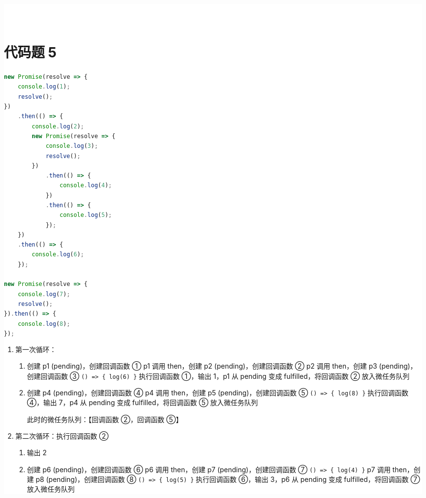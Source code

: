 <br><br>

# 代码题 5

```js
new Promise(resolve => {
    console.log(1);
    resolve();
})
    .then(() => {
        console.log(2);
        new Promise(resolve => {
            console.log(3);
            resolve();
        })
            .then(() => {
                console.log(4);
            })
            .then(() => {
                console.log(5);
            });
    })
    .then(() => {
        console.log(6);
    });

new Promise(resolve => {
    console.log(7);
    resolve();
}).then(() => {
    console.log(8);
});
```

1.  第一次循环：

    1.  创建 p1 (pending)，创建回调函数 ①
        p1 调用 then，创建 p2 (pending)，创建回调函数 ②
        p2 调用 then，创建 p3 (pending)，创建回调函数 ③ `() => { log(6) }`
        执行回调函数 ①，输出 1，p1 从 pending 变成 fulfilled，将回调函数 ② 放入微任务队列

    2.  创建 p4 (pending)，创建回调函数 ④
        p4 调用 then，创建 p5 (pending)，创建回调函数 ⑤ `() => { log(8) }`
        执行回调函数 ④，输出 7，p4 从 pending 变成 fulfilled，将回调函数 ⑤ 放入微任务队列

        此时的微任务队列：【回调函数 ②，回调函数 ⑤】

2.  第二次循环：执行回调函数 ②

    1.  输出 2

    2.  创建 p6 (pending)，创建回调函数 ⑥
        p6 调用 then，创建 p7 (pending)，创建回调函数 ⑦ `() => { log(4) }`
        p7 调用 then，创建 p8 (pending)，创建回调函数 ⑧ `() => { log(5) }`
        执行回调函数 ⑥，输出 3，p6 从 pending 变成 fulfilled，将回调函数 ⑦ 放入微任务队列
